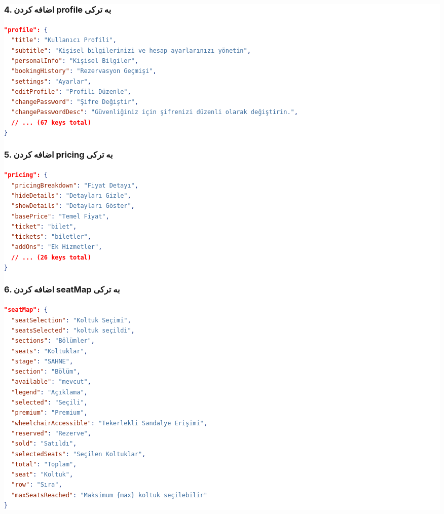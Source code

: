 ### **4. اضافه کردن profile به ترکی**
```json
"profile": {
  "title": "Kullanıcı Profili",
  "subtitle": "Kişisel bilgilerinizi ve hesap ayarlarınızı yönetin",
  "personalInfo": "Kişisel Bilgiler",
  "bookingHistory": "Rezervasyon Geçmişi",
  "settings": "Ayarlar",
  "editProfile": "Profili Düzenle",
  "changePassword": "Şifre Değiştir",
  "changePasswordDesc": "Güvenliğiniz için şifrenizi düzenli olarak değiştirin.",
  // ... (67 keys total)
}
```

### **5. اضافه کردن pricing به ترکی**
```json
"pricing": {
  "pricingBreakdown": "Fiyat Detayı",
  "hideDetails": "Detayları Gizle",
  "showDetails": "Detayları Göster",
  "basePrice": "Temel Fiyat",
  "ticket": "bilet",
  "tickets": "biletler",
  "addOns": "Ek Hizmetler",
  // ... (26 keys total)
}
```

### **6. اضافه کردن seatMap به ترکی**
```json
"seatMap": {
  "seatSelection": "Koltuk Seçimi",
  "seatsSelected": "koltuk seçildi",
  "sections": "Bölümler",
  "seats": "Koltuklar",
  "stage": "SAHNE",
  "section": "Bölüm",
  "available": "mevcut",
  "legend": "Açıklama",
  "selected": "Seçili",
  "premium": "Premium",
  "wheelchairAccessible": "Tekerlekli Sandalye Erişimi",
  "reserved": "Rezerve",
  "sold": "Satıldı",
  "selectedSeats": "Seçilen Koltuklar",
  "total": "Toplam",
  "seat": "Koltuk",
  "row": "Sıra",
  "maxSeatsReached": "Maksimum {max} koltuk seçilebilir"
}
```
